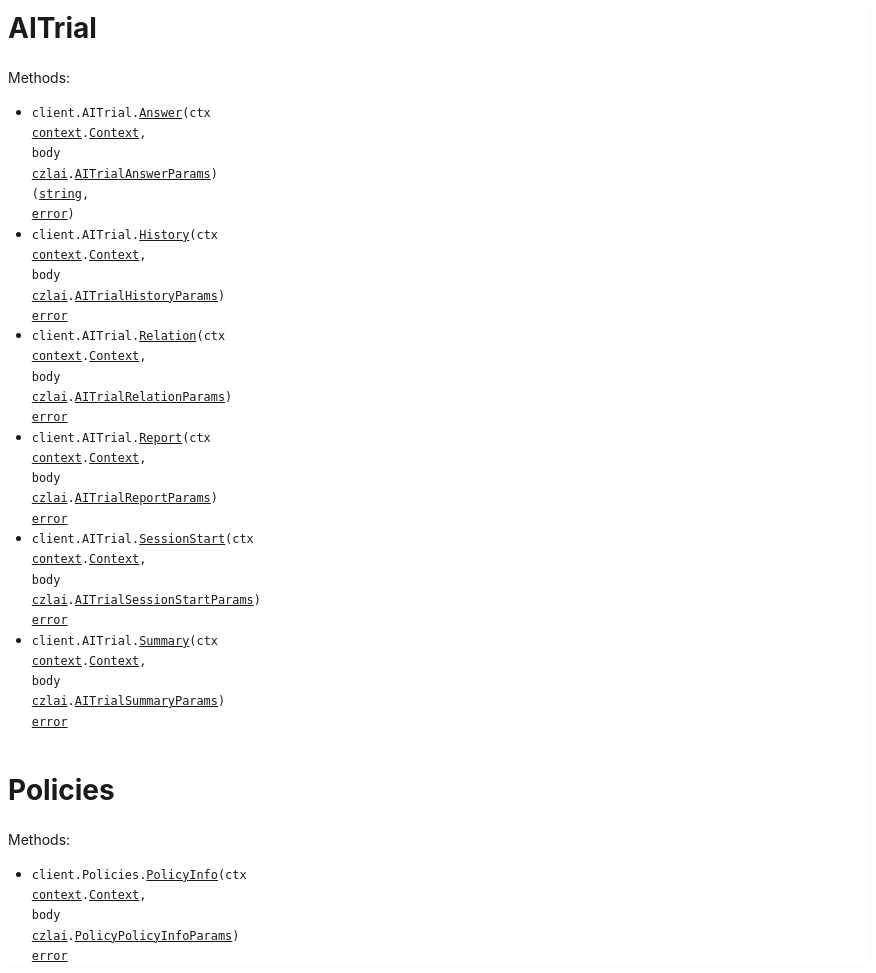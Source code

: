 # AITrial

Methods:

- <code title="post /ai-trial/answer">client.AITrial.<a href="https://pkg.go.dev/github.com/stainless-sdks/czlai-go#AITrialService.Answer">Answer</a>(ctx <a href="https://pkg.go.dev/context">context</a>.<a href="https://pkg.go.dev/context#Context">Context</a>, body <a href="https://pkg.go.dev/github.com/stainless-sdks/czlai-go">czlai</a>.<a href="https://pkg.go.dev/github.com/stainless-sdks/czlai-go#AITrialAnswerParams">AITrialAnswerParams</a>) (<a href="https://pkg.go.dev/builtin#string">string</a>, <a href="https://pkg.go.dev/builtin#error">error</a>)</code>
- <code title="post /ai-trial/history">client.AITrial.<a href="https://pkg.go.dev/github.com/stainless-sdks/czlai-go#AITrialService.History">History</a>(ctx <a href="https://pkg.go.dev/context">context</a>.<a href="https://pkg.go.dev/context#Context">Context</a>, body <a href="https://pkg.go.dev/github.com/stainless-sdks/czlai-go">czlai</a>.<a href="https://pkg.go.dev/github.com/stainless-sdks/czlai-go#AITrialHistoryParams">AITrialHistoryParams</a>) <a href="https://pkg.go.dev/builtin#error">error</a></code>
- <code title="post /ai-trial/relation">client.AITrial.<a href="https://pkg.go.dev/github.com/stainless-sdks/czlai-go#AITrialService.Relation">Relation</a>(ctx <a href="https://pkg.go.dev/context">context</a>.<a href="https://pkg.go.dev/context#Context">Context</a>, body <a href="https://pkg.go.dev/github.com/stainless-sdks/czlai-go">czlai</a>.<a href="https://pkg.go.dev/github.com/stainless-sdks/czlai-go#AITrialRelationParams">AITrialRelationParams</a>) <a href="https://pkg.go.dev/builtin#error">error</a></code>
- <code title="post /ai-trial/report">client.AITrial.<a href="https://pkg.go.dev/github.com/stainless-sdks/czlai-go#AITrialService.Report">Report</a>(ctx <a href="https://pkg.go.dev/context">context</a>.<a href="https://pkg.go.dev/context#Context">Context</a>, body <a href="https://pkg.go.dev/github.com/stainless-sdks/czlai-go">czlai</a>.<a href="https://pkg.go.dev/github.com/stainless-sdks/czlai-go#AITrialReportParams">AITrialReportParams</a>) <a href="https://pkg.go.dev/builtin#error">error</a></code>
- <code title="post /ai-trial/session-start">client.AITrial.<a href="https://pkg.go.dev/github.com/stainless-sdks/czlai-go#AITrialService.SessionStart">SessionStart</a>(ctx <a href="https://pkg.go.dev/context">context</a>.<a href="https://pkg.go.dev/context#Context">Context</a>, body <a href="https://pkg.go.dev/github.com/stainless-sdks/czlai-go">czlai</a>.<a href="https://pkg.go.dev/github.com/stainless-sdks/czlai-go#AITrialSessionStartParams">AITrialSessionStartParams</a>) <a href="https://pkg.go.dev/builtin#error">error</a></code>
- <code title="post /ai-trial/summary">client.AITrial.<a href="https://pkg.go.dev/github.com/stainless-sdks/czlai-go#AITrialService.Summary">Summary</a>(ctx <a href="https://pkg.go.dev/context">context</a>.<a href="https://pkg.go.dev/context#Context">Context</a>, body <a href="https://pkg.go.dev/github.com/stainless-sdks/czlai-go">czlai</a>.<a href="https://pkg.go.dev/github.com/stainless-sdks/czlai-go#AITrialSummaryParams">AITrialSummaryParams</a>) <a href="https://pkg.go.dev/builtin#error">error</a></code>

# Policies

Methods:

- <code title="post /policy/policy_info">client.Policies.<a href="https://pkg.go.dev/github.com/stainless-sdks/czlai-go#PolicyService.PolicyInfo">PolicyInfo</a>(ctx <a href="https://pkg.go.dev/context">context</a>.<a href="https://pkg.go.dev/context#Context">Context</a>, body <a href="https://pkg.go.dev/github.com/stainless-sdks/czlai-go">czlai</a>.<a href="https://pkg.go.dev/github.com/stainless-sdks/czlai-go#PolicyPolicyInfoParams">PolicyPolicyInfoParams</a>) <a href="https://pkg.go.dev/builtin#error">error</a></code>
